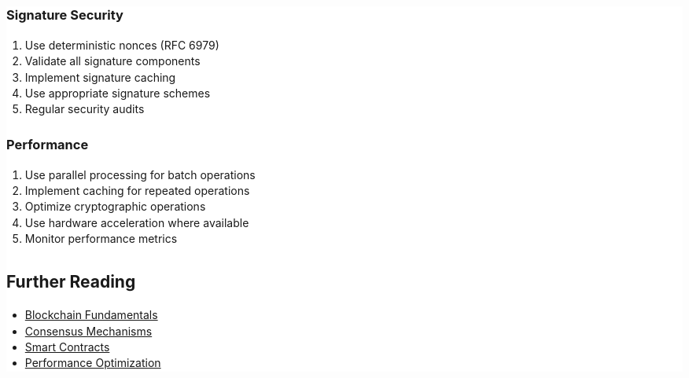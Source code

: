 ### Signature Security
1. Use deterministic nonces (RFC 6979)
2. Validate all signature components
3. Implement signature caching
4. Use appropriate signature schemes
5. Regular security audits

### Performance
1. Use parallel processing for batch operations
2. Implement caching for repeated operations
3. Optimize cryptographic operations
4. Use hardware acceleration where available
5. Monitor performance metrics

## Further Reading

- [Blockchain Fundamentals](blockchain.md)
- [Consensus Mechanisms](consensus.md)
- [Smart Contracts](smart-contracts.md)
- [Performance Optimization](../../performance/README.md)
